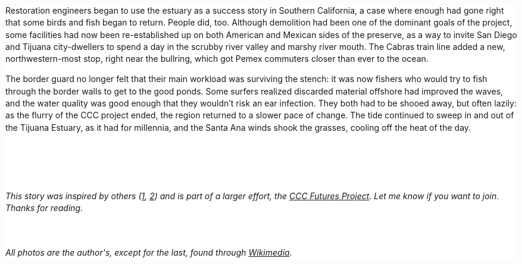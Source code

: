Restoration engineers began to use the estuary as a success story in Southern California, a case where enough had gone right that some birds and fish began to return. People did, too. Although demolition had been one of the dominant goals of the project, some facilities had now been re-established up on both American and Mexican sides of the preserve, as a way to invite San Diego and Tijuana city-dwellers to spend a day in the scrubby river valley and marshy river mouth. The Cabras train line added a new, northwestern-most stop, right near the bullring, which got Pemex commuters closer than ever to the ocean. 

The border guard no longer felt that their main workload was surviving the stench: it was now fishers who would try to fish through the border walls to get to the good ponds. Some surfers realized discarded material offshore had improved the waves, and the water quality was good enough that they wouldn’t risk an ear infection. They both had to be shooed away, but often lazily: as the flurry of the CCC project ended, the region returned to a slower pace of change. The tide continued to sweep in and out of the Tijuana Estuary, as it had for millennia, and the Santa Ana winds shook the grasses, cooling off the heat of the day. 



<br /><br /><br /><br />
_This story was inspired by others ([1](https://www.bryanlehrer.com/entries/ccc/), [2](http://jfrancisayres.com/writing/sad-break-up-ccc/)) and is part of a larger effort, the [CCC Futures Project](https://www.cccfutures.com/index.html). Let me know if you want to join. Thanks for reading._

<br /><br />
_All photos are the author's, except for the last, found through [Wikimedia](https://en.wikipedia.org/wiki/Tijuana_River#/media/File:Tijuana_River_Estuary.jpg)._